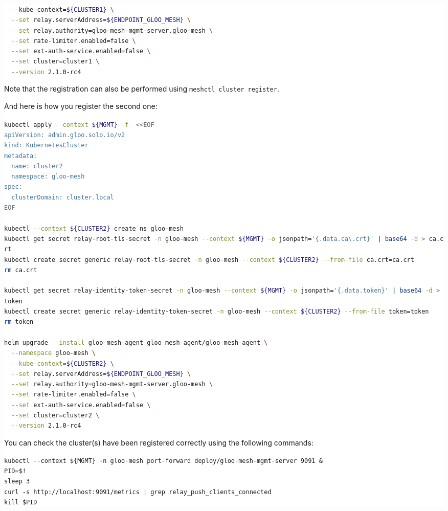 ```bash
  --kube-context=${CLUSTER1} \
  --set relay.serverAddress=${ENDPOINT_GLOO_MESH} \
  --set relay.authority=gloo-mesh-mgmt-server.gloo-mesh \
  --set rate-limiter.enabled=false \
  --set ext-auth-service.enabled=false \
  --set cluster=cluster1 \
  --version 2.1.0-rc4
```

Note that the registration can also be performed using `meshctl cluster register`.

And here is how you register the second one:

```bash
kubectl apply --context ${MGMT} -f- <<EOF
apiVersion: admin.gloo.solo.io/v2
kind: KubernetesCluster
metadata:
  name: cluster2
  namespace: gloo-mesh
spec:
  clusterDomain: cluster.local
EOF

kubectl --context ${CLUSTER2} create ns gloo-mesh
kubectl get secret relay-root-tls-secret -n gloo-mesh --context ${MGMT} -o jsonpath='{.data.ca\.crt}' | base64 -d > ca.crt
kubectl create secret generic relay-root-tls-secret -n gloo-mesh --context ${CLUSTER2} --from-file ca.crt=ca.crt
rm ca.crt

kubectl get secret relay-identity-token-secret -n gloo-mesh --context ${MGMT} -o jsonpath='{.data.token}' | base64 -d > token
kubectl create secret generic relay-identity-token-secret -n gloo-mesh --context ${CLUSTER2} --from-file token=token
rm token

helm upgrade --install gloo-mesh-agent gloo-mesh-agent/gloo-mesh-agent \
  --namespace gloo-mesh \
  --kube-context=${CLUSTER2} \
  --set relay.serverAddress=${ENDPOINT_GLOO_MESH} \
  --set relay.authority=gloo-mesh-mgmt-server.gloo-mesh \
  --set rate-limiter.enabled=false \
  --set ext-auth-service.enabled=false \
  --set cluster=cluster2 \
  --version 2.1.0-rc4
```

You can check the cluster(s) have been registered correctly using the following commands:

```
kubectl --context ${MGMT} -n gloo-mesh port-forward deploy/gloo-mesh-mgmt-server 9091 &
PID=$!
sleep 3
curl -s http://localhost:9091/metrics | grep relay_push_clients_connected
kill $PID
```
